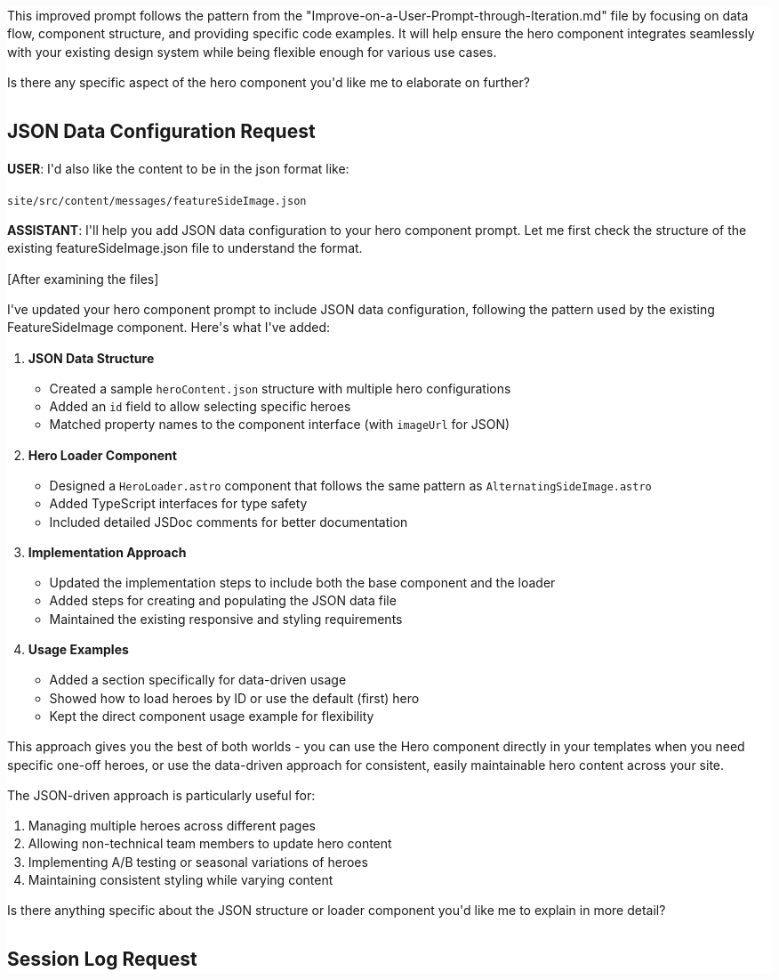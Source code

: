 This improved prompt follows the pattern from the "Improve-on-a-User-Prompt-through-Iteration.md" file by focusing on data flow, component structure, and providing specific code examples. It will help ensure the hero component integrates seamlessly with your existing design system while being flexible enough for various use cases.

Is there any specific aspect of the hero component you'd like me to elaborate on further?

## JSON Data Configuration Request

**USER**: I'd also like the content to be in the json format like:

`site/src/content/messages/featureSideImage.json`

**ASSISTANT**: I'll help you add JSON data configuration to your hero component prompt. Let me first check the structure of the existing featureSideImage.json file to understand the format.

[After examining the files]

I've updated your hero component prompt to include JSON data configuration, following the pattern used by the existing FeatureSideImage component. Here's what I've added:

1. **JSON Data Structure**
   - Created a sample `heroContent.json` structure with multiple hero configurations
   - Added an `id` field to allow selecting specific heroes
   - Matched property names to the component interface (with `imageUrl` for JSON)

2. **Hero Loader Component**
   - Designed a `HeroLoader.astro` component that follows the same pattern as `AlternatingSideImage.astro`
   - Added TypeScript interfaces for type safety
   - Included detailed JSDoc comments for better documentation

3. **Implementation Approach**
   - Updated the implementation steps to include both the base component and the loader
   - Added steps for creating and populating the JSON data file
   - Maintained the existing responsive and styling requirements

4. **Usage Examples**
   - Added a section specifically for data-driven usage
   - Showed how to load heroes by ID or use the default (first) hero
   - Kept the direct component usage example for flexibility

This approach gives you the best of both worlds - you can use the Hero component directly in your templates when you need specific one-off heroes, or use the data-driven approach for consistent, easily maintainable hero content across your site.

The JSON-driven approach is particularly useful for:
1. Managing multiple heroes across different pages
2. Allowing non-technical team members to update hero content
3. Implementing A/B testing or seasonal variations of heroes
4. Maintaining consistent styling while varying content

Is there anything specific about the JSON structure or loader component you'd like me to explain in more detail?

## Session Log Request
